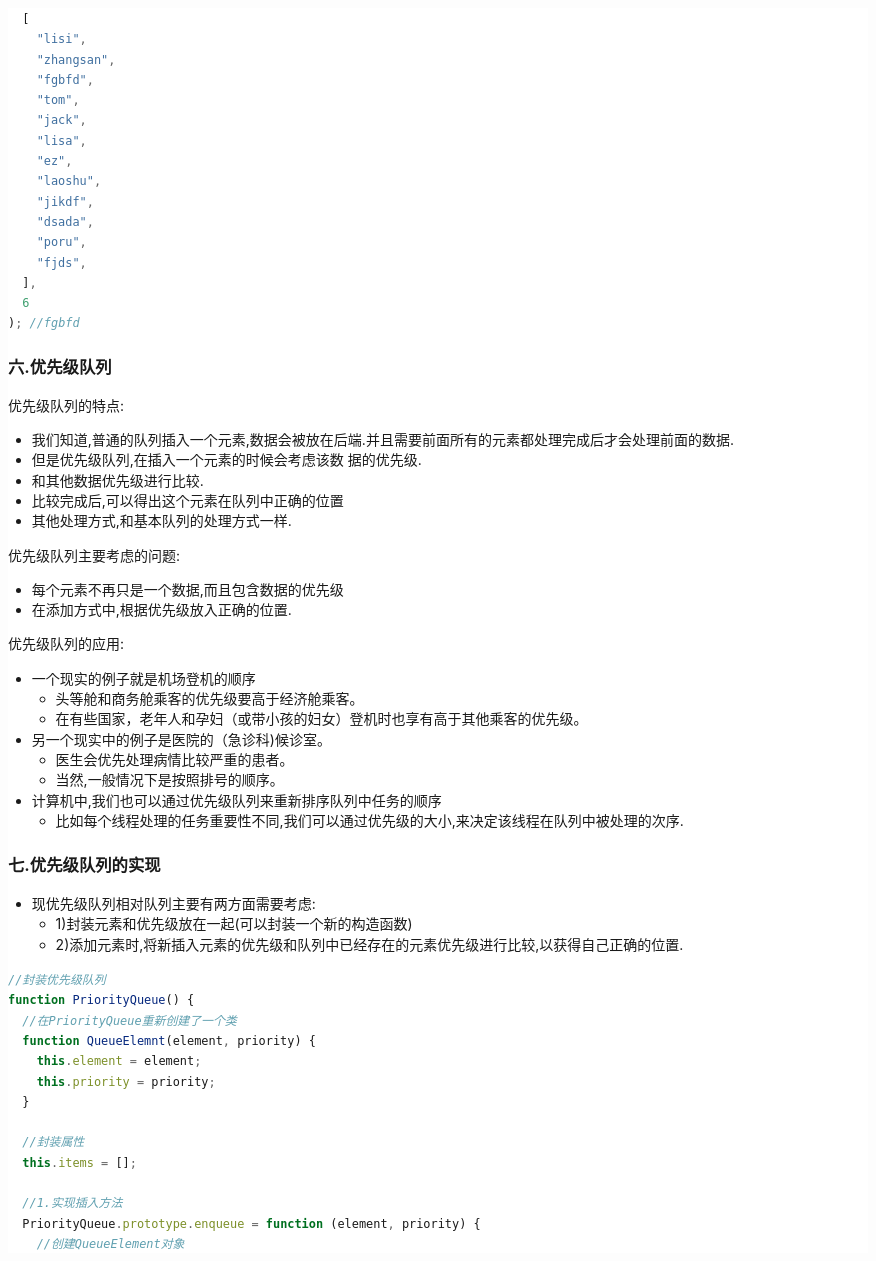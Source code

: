 ```js
  [
    "lisi",
    "zhangsan",
    "fgbfd",
    "tom",
    "jack",
    "lisa",
    "ez",
    "laoshu",
    "jikdf",
    "dsada",
    "poru",
    "fjds",
  ],
  6
); //fgbfd
```

### 六.优先级队列

优先级队列的特点:

- 我们知道,普通的队列插入一个元素,数据会被放在后端.并且需要前面所有的元素都处理完成后才会处理前面的数据.
- 但是优先级队列,在插入一个元素的时候会考虑该数
  据的优先级.
- 和其他数据优先级进行比较.
- 比较完成后,可以得出这个元素在队列中正确的位置
- 其他处理方式,和基本队列的处理方式一样.

优先级队列主要考虑的问题:

- 每个元素不再只是一个数据,而且包含数据的优先级
- 在添加方式中,根据优先级放入正确的位置.

优先级队列的应用:

- 一个现实的例子就是机场登机的顺序
  - 头等舱和商务舱乘客的优先级要高于经济舱乘客。
  - 在有些国家，老年人和孕妇（或带小孩的妇女）登机时也享有高于其他乘客的优先级。
- 另一个现实中的例子是医院的（急诊科)候诊室。
  - 医生会优先处理病情比较严重的患者。
  - 当然,一般情况下是按照排号的顺序。
- 计算机中,我们也可以通过优先级队列来重新排序队列中任务的顺序
  - 比如每个线程处理的任务重要性不同,我们可以通过优先级的大小,来决定该线程在队列中被处理的次序.

### 七.优先级队列的实现

- 现优先级队列相对队列主要有两方面需要考虑:
  - 1)封装元素和优先级放在一起(可以封装一个新的构造函数)
  - 2)添加元素时,将新插入元素的优先级和队列中已经存在的元素优先级进行比较,以获得自己正确的位置.

```js
//封装优先级队列
function PriorityQueue() {
  //在PriorityQueue重新创建了一个类
  function QueueElemnt(element, priority) {
    this.element = element;
    this.priority = priority;
  }

  //封装属性
  this.items = [];

  //1.实现插入方法
  PriorityQueue.prototype.enqueue = function (element, priority) {
    //创建QueueElement对象
```